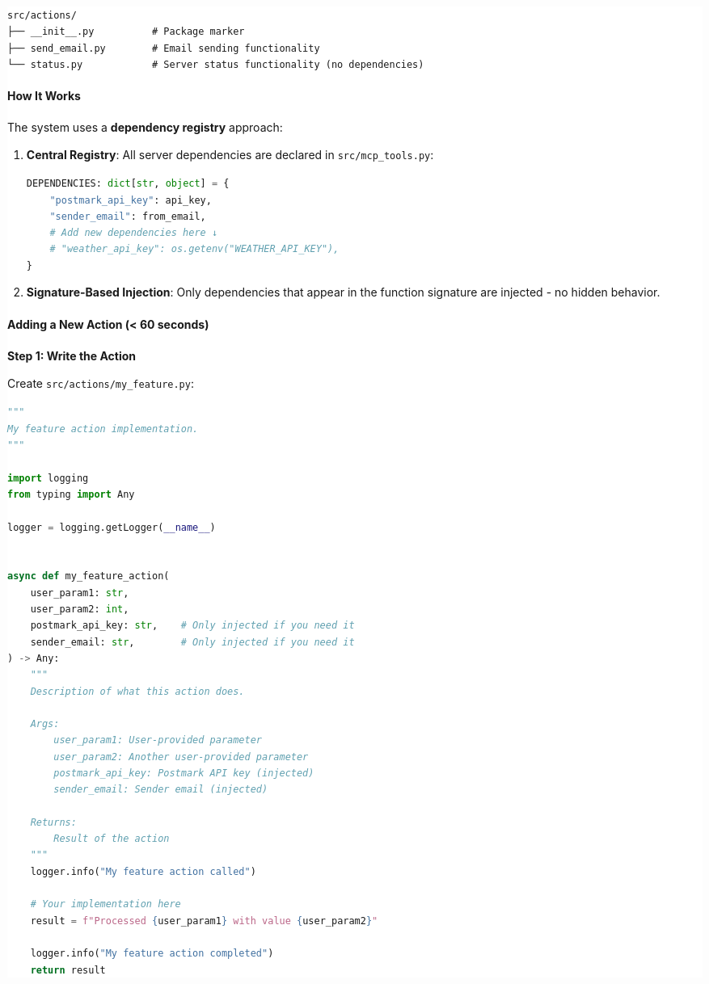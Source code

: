 ```
src/actions/
├── __init__.py          # Package marker
├── send_email.py        # Email sending functionality
└── status.py            # Server status functionality (no dependencies)
```

#### How It Works

The system uses a **dependency registry** approach:

1. **Central Registry**: All server dependencies are declared in `src/mcp_tools.py`:
   ```python
   DEPENDENCIES: dict[str, object] = {
       "postmark_api_key": api_key,
       "sender_email": from_email,
       # Add new dependencies here ↓
       # "weather_api_key": os.getenv("WEATHER_API_KEY"),
   }
   ```

2. **Signature-Based Injection**: Only dependencies that appear in the function signature are injected - no hidden behavior.

#### Adding a New Action (< 60 seconds)

**Step 1: Write the Action**

Create `src/actions/my_feature.py`:

```python
"""
My feature action implementation.
"""

import logging
from typing import Any

logger = logging.getLogger(__name__)


async def my_feature_action(
    user_param1: str,
    user_param2: int,
    postmark_api_key: str,    # Only injected if you need it
    sender_email: str,        # Only injected if you need it
) -> Any:
    """
    Description of what this action does.
    
    Args:
        user_param1: User-provided parameter
        user_param2: Another user-provided parameter
        postmark_api_key: Postmark API key (injected)
        sender_email: Sender email (injected)
        
    Returns:
        Result of the action
    """
    logger.info("My feature action called")
    
    # Your implementation here
    result = f"Processed {user_param1} with value {user_param2}"
    
    logger.info("My feature action completed")
    return result
```
